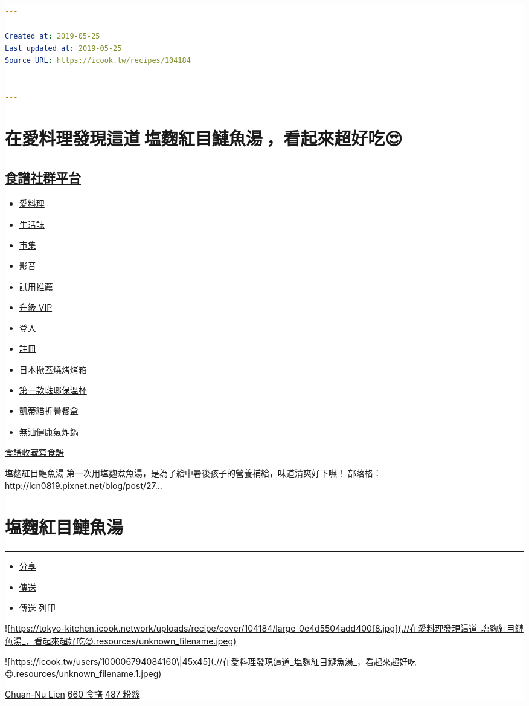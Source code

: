 ```yaml
---

Created at: 2019-05-25
Last updated at: 2019-05-25
Source URL: https://icook.tw/recipes/104184


---
```


# 在愛料理發現這道 塩麴紅目鰱魚湯 ，看起來超好吃😍


## [食譜社群平台](https://icook.tw/)

* [愛料理](https://icook.tw/)

* [生活誌](https://blog.icook.tw/)
* [市集](https://market.icook.tw/)
* [影音](https://tv.icook.tw/)
* [試用推薦](https://icook.tw/reviews?ref=nav)
* [升級 VIP](https://icook.tw/vip?ref=nav)

* [登入](https://icook.tw/login?ref=nav)
* [註冊](https://icook.tw/signup?ref=nav)

* [日本掀蓋燒烤烤箱](https://icook.tw/clicks/78871eefbe4bb0e4987722510d9ba753)

* [第一款琺瑯保溫杯](https://icook.tw/clicks/08c4d796eb3e83cfbd4c124a14faa7c1)
* [凱蒂貓折疊餐盒](https://icook.tw/clicks/7681998b31d9c4db1268db6f11c94f37)
* [無油健康氣炸鍋](https://icook.tw/clicks/7a7a1efffb67c4df253e00329c3fdf3c)

[食譜收藏](https://icook.tw/login?ref=nav)[寫食譜](https://icook.tw/login?ref=nav)

塩麴紅目鰱魚湯 第一次用塩麴煮魚湯，是為了給中暑後孩子的營養補給，味道清爽好下嚥！ 部落格： http://lcn0819.pixnet.net/blog/post/27...

# 塩麴紅目鰱魚湯

* * *

* [分享](https://icook.tw/recipes/104184#)

* [傳送](https://icook.tw/recipes/104184#)
* [傳送](https://icook.tw/recipes/104184#)
[列印](https://icook.tw/recipes/104184/print)

 ![https://tokyo-kitchen.icook.network/uploads/recipe/cover/104184/large_0e4d5504add400f8.jpg](.//在愛料理發現這道_塩麴紅目鰱魚湯_，看起來超好吃😍.resources/unknown_filename.jpeg) 

 ![https://icook.tw/users/100006794084160\|45x45](.//在愛料理發現這道_塩麴紅目鰱魚湯_，看起來超好吃😍.resources/unknown_filename.1.jpeg) 

[Chuan-Nu Lien](https://icook.tw/users/100006794084160/recipes)
[660 食譜](https://icook.tw/users/100006794084160/recipes) [487 粉絲](https://icook.tw/users/100006794084160/followers)
